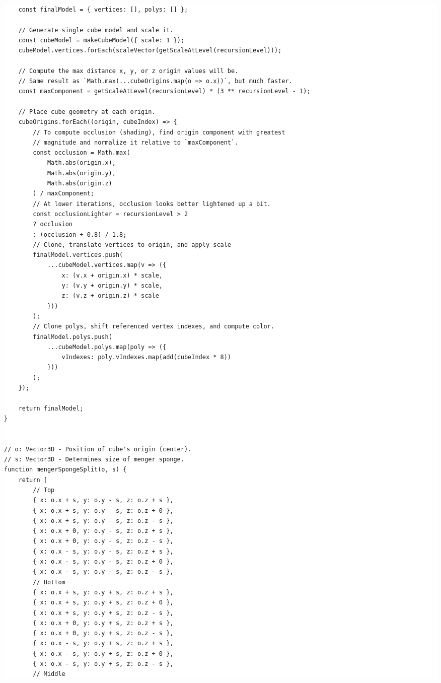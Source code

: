		const finalModel = { vertices: [], polys: [] };

		// Generate single cube model and scale it.
		const cubeModel = makeCubeModel({ scale: 1 });
		cubeModel.vertices.forEach(scaleVector(getScaleAtLevel(recursionLevel)));

		// Compute the max distance x, y, or z origin values will be.
		// Same result as `Math.max(...cubeOrigins.map(o => o.x))`, but much faster.
		const maxComponent = getScaleAtLevel(recursionLevel) * (3 ** recursionLevel - 1);

		// Place cube geometry at each origin.
		cubeOrigins.forEach((origin, cubeIndex) => {
			// To compute occlusion (shading), find origin component with greatest
			// magnitude and normalize it relative to `maxComponent`.
			const occlusion = Math.max(
				Math.abs(origin.x),
				Math.abs(origin.y),
				Math.abs(origin.z)
			) / maxComponent;
			// At lower iterations, occlusion looks better lightened up a bit.
			const occlusionLighter = recursionLevel > 2
			? occlusion
			: (occlusion + 0.8) / 1.8;
			// Clone, translate vertices to origin, and apply scale
			finalModel.vertices.push(
				...cubeModel.vertices.map(v => ({
					x: (v.x + origin.x) * scale,
					y: (v.y + origin.y) * scale,
					z: (v.z + origin.z) * scale
				}))
			);
			// Clone polys, shift referenced vertex indexes, and compute color.
			finalModel.polys.push(
				...cubeModel.polys.map(poly => ({
					vIndexes: poly.vIndexes.map(add(cubeIndex * 8))
				}))
			);
		});

		return finalModel;
	}


	// o: Vector3D - Position of cube's origin (center).
	// s: Vector3D - Determines size of menger sponge.
	function mengerSpongeSplit(o, s) {
		return [
			// Top
			{ x: o.x + s, y: o.y - s, z: o.z + s },
			{ x: o.x + s, y: o.y - s, z: o.z + 0 },
			{ x: o.x + s, y: o.y - s, z: o.z - s },
			{ x: o.x + 0, y: o.y - s, z: o.z + s },
			{ x: o.x + 0, y: o.y - s, z: o.z - s },
			{ x: o.x - s, y: o.y - s, z: o.z + s },
			{ x: o.x - s, y: o.y - s, z: o.z + 0 },
			{ x: o.x - s, y: o.y - s, z: o.z - s },
			// Bottom
			{ x: o.x + s, y: o.y + s, z: o.z + s },
			{ x: o.x + s, y: o.y + s, z: o.z + 0 },
			{ x: o.x + s, y: o.y + s, z: o.z - s },
			{ x: o.x + 0, y: o.y + s, z: o.z + s },
			{ x: o.x + 0, y: o.y + s, z: o.z - s },
			{ x: o.x - s, y: o.y + s, z: o.z + s },
			{ x: o.x - s, y: o.y + s, z: o.z + 0 },
			{ x: o.x - s, y: o.y + s, z: o.z - s },
			// Middle